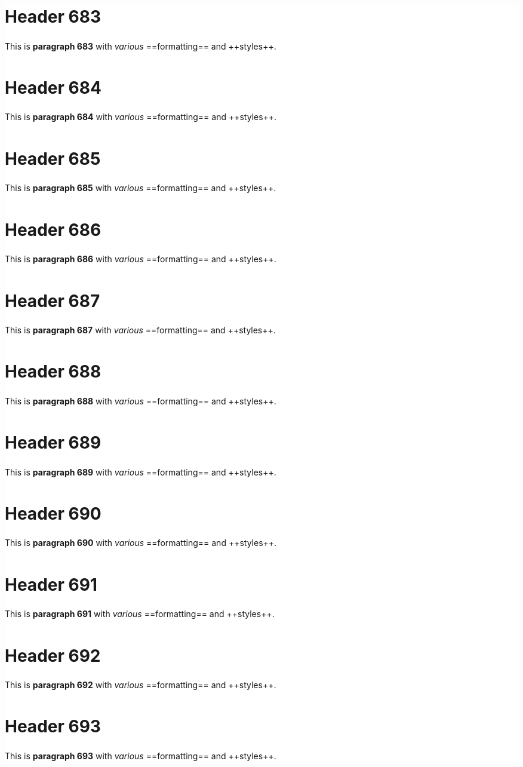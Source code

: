 # Header 683

This is **paragraph 683** with *various* ==formatting== and ++styles++.

# Header 684

This is **paragraph 684** with *various* ==formatting== and ++styles++.

# Header 685

This is **paragraph 685** with *various* ==formatting== and ++styles++.

# Header 686

This is **paragraph 686** with *various* ==formatting== and ++styles++.

# Header 687

This is **paragraph 687** with *various* ==formatting== and ++styles++.

# Header 688

This is **paragraph 688** with *various* ==formatting== and ++styles++.

# Header 689

This is **paragraph 689** with *various* ==formatting== and ++styles++.

# Header 690

This is **paragraph 690** with *various* ==formatting== and ++styles++.

# Header 691

This is **paragraph 691** with *various* ==formatting== and ++styles++.

# Header 692

This is **paragraph 692** with *various* ==formatting== and ++styles++.

# Header 693

This is **paragraph 693** with *various* ==formatting== and ++styles++.

